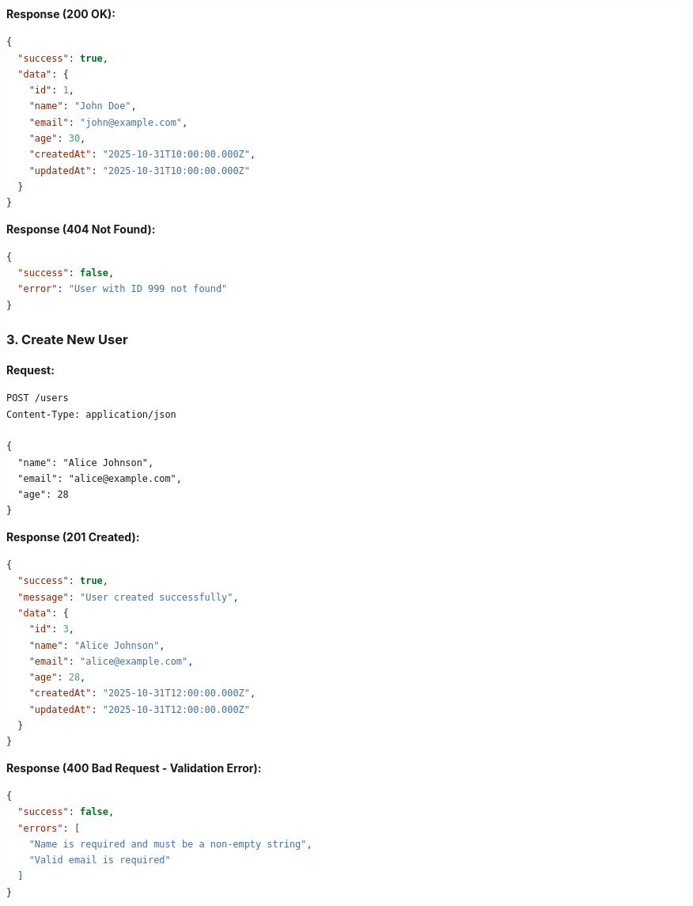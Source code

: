 **Response (200 OK):**
```json
{
  "success": true,
  "data": {
    "id": 1,
    "name": "John Doe",
    "email": "john@example.com",
    "age": 30,
    "createdAt": "2025-10-31T10:00:00.000Z",
    "updatedAt": "2025-10-31T10:00:00.000Z"
  }
}
```

**Response (404 Not Found):**
```json
{
  "success": false,
  "error": "User with ID 999 not found"
}
```

### 3. Create New User
**Request:**
```http
POST /users
Content-Type: application/json

{
  "name": "Alice Johnson",
  "email": "alice@example.com",
  "age": 28
}
```

**Response (201 Created):**
```json
{
  "success": true,
  "message": "User created successfully",
  "data": {
    "id": 3,
    "name": "Alice Johnson",
    "email": "alice@example.com",
    "age": 28,
    "createdAt": "2025-10-31T12:00:00.000Z",
    "updatedAt": "2025-10-31T12:00:00.000Z"
  }
}
```

**Response (400 Bad Request - Validation Error):**
```json
{
  "success": false,
  "errors": [
    "Name is required and must be a non-empty string",
    "Valid email is required"
  ]
}
```
